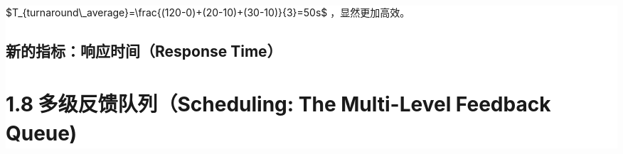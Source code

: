 $T_{turnaround\_average}=\frac{(120-0)+(20-10)+(30-10)}{3}=50s$ ，显然更加高效。

## 新的指标：响应时间（Response Time）



# 1.8  多级反馈队列（Scheduling: The Multi-Level Feedback Queue)



